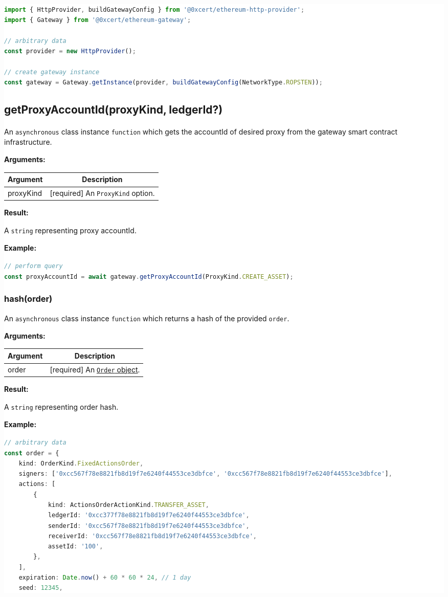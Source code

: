 ```ts
import { HttpProvider, buildGatewayConfig } from '@0xcert/ethereum-http-provider';
import { Gateway } from '@0xcert/ethereum-gateway';

// arbitrary data
const provider = new HttpProvider();

// create gateway instance
const gateway = Gateway.getInstance(provider, buildGatewayConfig(NetworkType.ROPSTEN));
```

## getProxyAccountId(proxyKind, ledgerId?)

An `asynchronous` class instance `function` which gets the accountId of desired proxy from the gateway smart contract infrastructure.

**Arguments:**

| Argument | Description
|-|-
| proxyKind | [required] An `ProxyKind` option.

**Result:**

A `string` representing proxy accountId.

**Example:**

```ts
// perform query
const proxyAccountId = await gateway.getProxyAccountId(ProxyKind.CREATE_ASSET);
```

### hash(order)

An `asynchronous` class instance `function` which returns a hash of the provided `order`.

**Arguments:**

| Argument | Description
|-|-
| order | [required] An [`Order` object](#order-kinds).

**Result:**

A `string` representing order hash.

**Example:**

```ts
// arbitrary data
const order = {
    kind: OrderKind.FixedActionsOrder,
    signers: ['0xcc567f78e8821fb8d19f7e6240f44553ce3dbfce', '0xcc567f78e8821fb8d19f7e6240f44553ce3dbfce'],
    actions: [
        {
            kind: ActionsOrderActionKind.TRANSFER_ASSET,
            ledgerId: '0xcc377f78e8821fb8d19f7e6240f44553ce3dbfce',
            senderId: '0xcc567f78e8821fb8d19f7e6240f44553ce3dbfce',
            receiverId: '0xcc567f78e8821fb8d19f7e6240f44553ce3dbfce',
            assetId: '100',
        },
    ],
    expiration: Date.now() + 60 * 60 * 24, // 1 day
    seed: 12345,
```